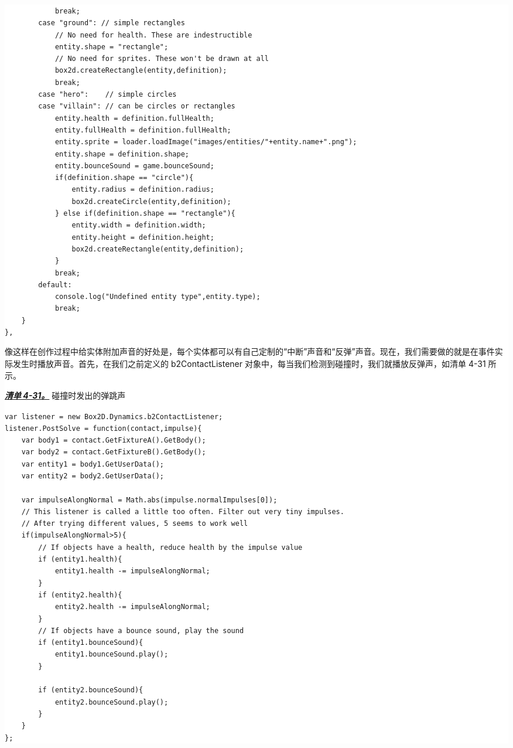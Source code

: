 ```html
            break;
        case "ground": // simple rectangles
            // No need for health. These are indestructible
            entity.shape = "rectangle";
            // No need for sprites. These won't be drawn at all
            box2d.createRectangle(entity,definition);
            break;
        case "hero":    // simple circles
        case "villain": // can be circles or rectangles
            entity.health = definition.fullHealth;
            entity.fullHealth = definition.fullHealth;
            entity.sprite = loader.loadImage("images/entities/"+entity.name+".png");
            entity.shape = definition.shape;
            entity.bounceSound = game.bounceSound;
            if(definition.shape == "circle"){
                entity.radius = definition.radius;
                box2d.createCircle(entity,definition);
            } else if(definition.shape == "rectangle"){
                entity.width = definition.width;
                entity.height = definition.height;
                box2d.createRectangle(entity,definition);
            }
            break;
        default:
            console.log("Undefined entity type",entity.type);
            break;
    }
},
```

像这样在创作过程中给实体附加声音的好处是，每个实体都可以有自己定制的“中断”声音和“反弹”声音。现在，我们需要做的就是在事件实际发生时播放声音。首先，在我们之前定义的 b2ContactListener 对象中，每当我们检测到碰撞时，我们就播放反弹声，如清单 4-31 所示。

[***清单 4-31。***](#_list31) 碰撞时发出的弹跳声

```html
var listener = new Box2D.Dynamics.b2ContactListener;
listener.PostSolve = function(contact,impulse){
    var body1 = contact.GetFixtureA().GetBody();
    var body2 = contact.GetFixtureB().GetBody();
    var entity1 = body1.GetUserData();
    var entity2 = body2.GetUserData();

    var impulseAlongNormal = Math.abs(impulse.normalImpulses[0]);
    // This listener is called a little too often. Filter out very tiny impulses.
    // After trying different values, 5 seems to work well
    if(impulseAlongNormal>5){
        // If objects have a health, reduce health by the impulse value
        if (entity1.health){
            entity1.health -= impulseAlongNormal;
        }
        if (entity2.health){
            entity2.health -= impulseAlongNormal;
        }
        // If objects have a bounce sound, play the sound
        if (entity1.bounceSound){
            entity1.bounceSound.play();
        }

        if (entity2.bounceSound){
            entity2.bounceSound.play();
        }
    }
};
```